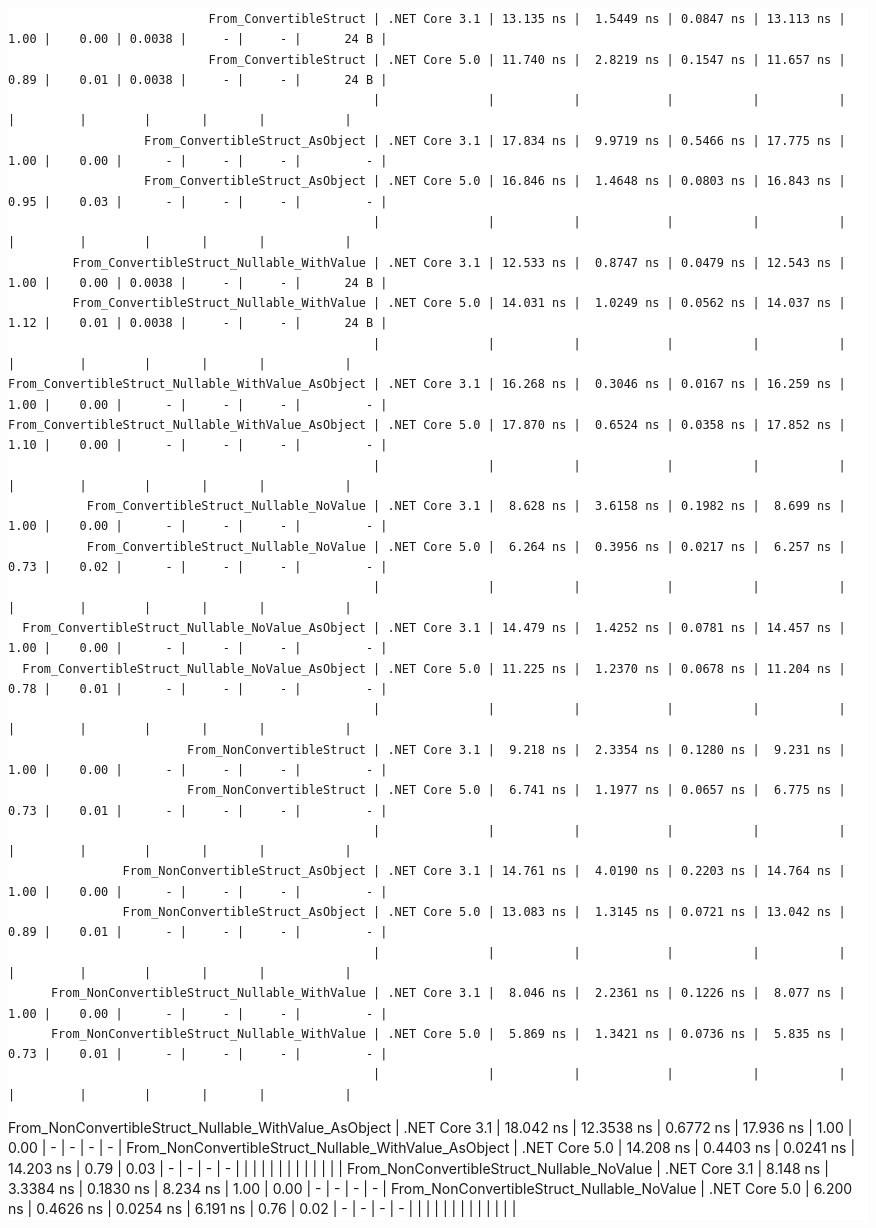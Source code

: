                                 From_ConvertibleStruct | .NET Core 3.1 | 13.135 ns |  1.5449 ns | 0.0847 ns | 13.113 ns |  1.00 |    0.00 | 0.0038 |     - |     - |      24 B |
                                From_ConvertibleStruct | .NET Core 5.0 | 11.740 ns |  2.8219 ns | 0.1547 ns | 11.657 ns |  0.89 |    0.01 | 0.0038 |     - |     - |      24 B |
                                                       |               |           |            |           |           |       |         |        |       |       |           |
                       From_ConvertibleStruct_AsObject | .NET Core 3.1 | 17.834 ns |  9.9719 ns | 0.5466 ns | 17.775 ns |  1.00 |    0.00 |      - |     - |     - |         - |
                       From_ConvertibleStruct_AsObject | .NET Core 5.0 | 16.846 ns |  1.4648 ns | 0.0803 ns | 16.843 ns |  0.95 |    0.03 |      - |     - |     - |         - |
                                                       |               |           |            |           |           |       |         |        |       |       |           |
             From_ConvertibleStruct_Nullable_WithValue | .NET Core 3.1 | 12.533 ns |  0.8747 ns | 0.0479 ns | 12.543 ns |  1.00 |    0.00 | 0.0038 |     - |     - |      24 B |
             From_ConvertibleStruct_Nullable_WithValue | .NET Core 5.0 | 14.031 ns |  1.0249 ns | 0.0562 ns | 14.037 ns |  1.12 |    0.01 | 0.0038 |     - |     - |      24 B |
                                                       |               |           |            |           |           |       |         |        |       |       |           |
    From_ConvertibleStruct_Nullable_WithValue_AsObject | .NET Core 3.1 | 16.268 ns |  0.3046 ns | 0.0167 ns | 16.259 ns |  1.00 |    0.00 |      - |     - |     - |         - |
    From_ConvertibleStruct_Nullable_WithValue_AsObject | .NET Core 5.0 | 17.870 ns |  0.6524 ns | 0.0358 ns | 17.852 ns |  1.10 |    0.00 |      - |     - |     - |         - |
                                                       |               |           |            |           |           |       |         |        |       |       |           |
               From_ConvertibleStruct_Nullable_NoValue | .NET Core 3.1 |  8.628 ns |  3.6158 ns | 0.1982 ns |  8.699 ns |  1.00 |    0.00 |      - |     - |     - |         - |
               From_ConvertibleStruct_Nullable_NoValue | .NET Core 5.0 |  6.264 ns |  0.3956 ns | 0.0217 ns |  6.257 ns |  0.73 |    0.02 |      - |     - |     - |         - |
                                                       |               |           |            |           |           |       |         |        |       |       |           |
      From_ConvertibleStruct_Nullable_NoValue_AsObject | .NET Core 3.1 | 14.479 ns |  1.4252 ns | 0.0781 ns | 14.457 ns |  1.00 |    0.00 |      - |     - |     - |         - |
      From_ConvertibleStruct_Nullable_NoValue_AsObject | .NET Core 5.0 | 11.225 ns |  1.2370 ns | 0.0678 ns | 11.204 ns |  0.78 |    0.01 |      - |     - |     - |         - |
                                                       |               |           |            |           |           |       |         |        |       |       |           |
                             From_NonConvertibleStruct | .NET Core 3.1 |  9.218 ns |  2.3354 ns | 0.1280 ns |  9.231 ns |  1.00 |    0.00 |      - |     - |     - |         - |
                             From_NonConvertibleStruct | .NET Core 5.0 |  6.741 ns |  1.1977 ns | 0.0657 ns |  6.775 ns |  0.73 |    0.01 |      - |     - |     - |         - |
                                                       |               |           |            |           |           |       |         |        |       |       |           |
                    From_NonConvertibleStruct_AsObject | .NET Core 3.1 | 14.761 ns |  4.0190 ns | 0.2203 ns | 14.764 ns |  1.00 |    0.00 |      - |     - |     - |         - |
                    From_NonConvertibleStruct_AsObject | .NET Core 5.0 | 13.083 ns |  1.3145 ns | 0.0721 ns | 13.042 ns |  0.89 |    0.01 |      - |     - |     - |         - |
                                                       |               |           |            |           |           |       |         |        |       |       |           |
          From_NonConvertibleStruct_Nullable_WithValue | .NET Core 3.1 |  8.046 ns |  2.2361 ns | 0.1226 ns |  8.077 ns |  1.00 |    0.00 |      - |     - |     - |         - |
          From_NonConvertibleStruct_Nullable_WithValue | .NET Core 5.0 |  5.869 ns |  1.3421 ns | 0.0736 ns |  5.835 ns |  0.73 |    0.01 |      - |     - |     - |         - |
                                                       |               |           |            |           |           |       |         |        |       |       |           |
 From_NonConvertibleStruct_Nullable_WithValue_AsObject | .NET Core 3.1 | 18.042 ns | 12.3538 ns | 0.6772 ns | 17.936 ns |  1.00 |    0.00 |      - |     - |     - |         - |
 From_NonConvertibleStruct_Nullable_WithValue_AsObject | .NET Core 5.0 | 14.208 ns |  0.4403 ns | 0.0241 ns | 14.203 ns |  0.79 |    0.03 |      - |     - |     - |         - |
                                                       |               |           |            |           |           |       |         |        |       |       |           |
            From_NonConvertibleStruct_Nullable_NoValue | .NET Core 3.1 |  8.148 ns |  3.3384 ns | 0.1830 ns |  8.234 ns |  1.00 |    0.00 |      - |     - |     - |         - |
            From_NonConvertibleStruct_Nullable_NoValue | .NET Core 5.0 |  6.200 ns |  0.4626 ns | 0.0254 ns |  6.191 ns |  0.76 |    0.02 |      - |     - |     - |         - |
                                                       |               |           |            |           |           |       |         |        |       |       |           |
